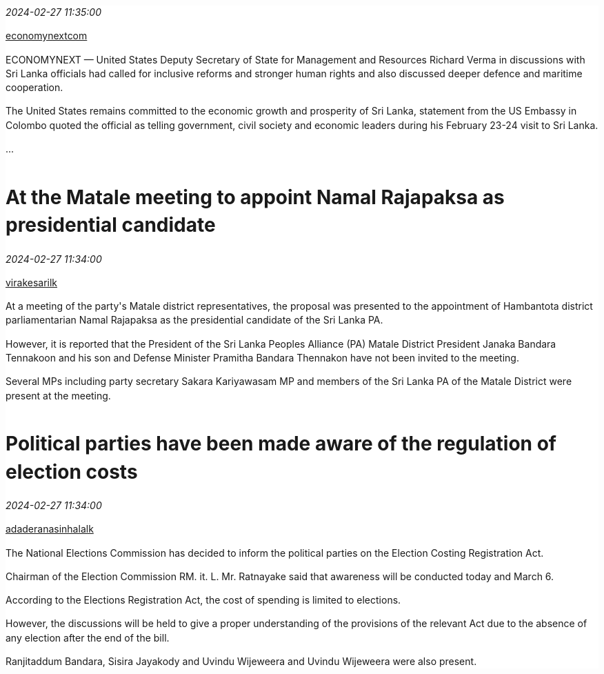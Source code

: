 *2024-02-27 11:35:00*

[economynextcom](https://economynext.com/top-us-official-calls-for-inclusive-reforms-deeper-defence-ties-with-sri-lanka-152216/)

ECONOMYNEXT — United States Deputy Secretary of State for Management and Resources Richard Verma in discussions with Sri Lanka officials had called for inclusive reforms and stronger human rights and also discussed deeper defence and maritime cooperation.

The United States remains committed to the economic growth and prosperity of Sri Lanka, statement from the US Embassy in Colombo quoted the official as telling government, civil society and economic leaders during his February 23-24 visit to Sri Lanka.

...



# At the Matale meeting to appoint Namal Rajapaksa as presidential candidate

*2024-02-27 11:34:00*

[virakesarilk](https://www.virakesari.lk/article/177405)

At a meeting of the party's Matale district representatives, the proposal was presented to the appointment of Hambantota district parliamentarian Namal Rajapaksa as the presidential candidate of the Sri Lanka PA.

However, it is reported that the President of the Sri Lanka Peoples Alliance (PA) Matale District President Janaka Bandara Tennakoon and his son and Defense Minister Pramitha Bandara Thennakon have not been invited to the meeting.

Several MPs including party secretary Sakara Kariyawasam MP and members of the Sri Lanka PA of the Matale District were present at the meeting.



# Political parties have been made aware of the regulation of election costs

*2024-02-27 11:34:00*

[adaderanasinhalalk](http://sinhala.adaderana.lk/news/193873)

The National Elections Commission has decided to inform the political parties on the Election Costing Registration Act.

Chairman of the Election Commission RM. it. L. Mr. Ratnayake said that awareness will be conducted today and March 6.

According to the Elections Registration Act, the cost of spending is limited to elections.

However, the discussions will be held to give a proper understanding of the provisions of the relevant Act due to the absence of any election after the end of the bill.

Ranjitaddum Bandara, Sisira Jayakody and Uvindu Wijeweera and Uvindu Wijeweera were also present.


